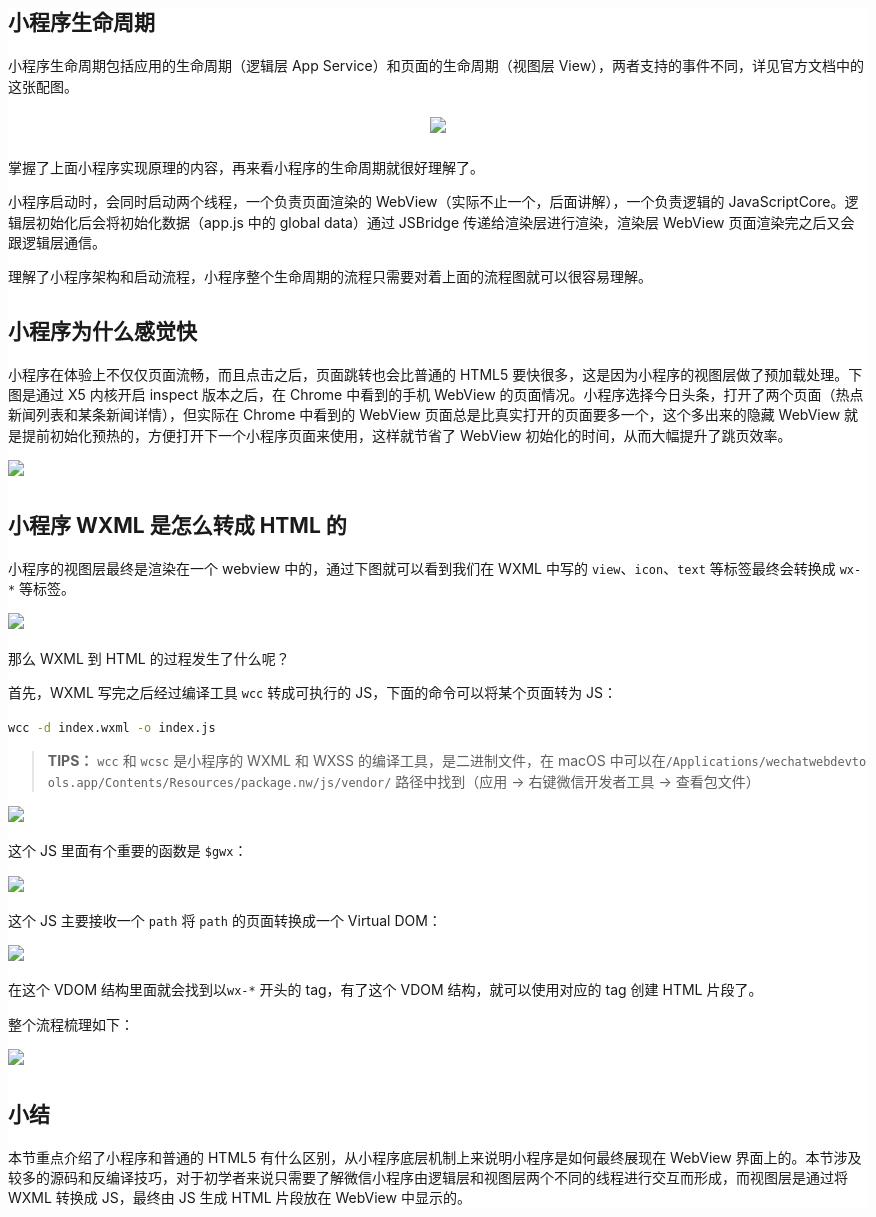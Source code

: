 ## 小程序生命周期

小程序生命周期包括应用的生命周期（逻辑层 App Service）和页面的生命周期（视图层 View），两者支持的事件不同，详见官方文档中的这张配图。

<div style="margin: 20px auto; text-align:center">
  <img src="https://user-gold-cdn.xitu.io/2018/8/13/16531394a3c8fe1f?w=662&h=1014&f=png&s=45267" width="540">
</div>

掌握了上面小程序实现原理的内容，再来看小程序的生命周期就很好理解了。

小程序启动时，会同时启动两个线程，一个负责页面渲染的  WebView（实际不止一个，后面讲解），一个负责逻辑的 JavaScriptCore。逻辑层初始化后会将初始化数据（app.js 中的 global data）通过 JSBridge 传递给渲染层进行渲染，渲染层 WebView 页面渲染完之后又会跟逻辑层通信。

理解了小程序架构和启动流程，小程序整个生命周期的流程只需要对着上面的流程图就可以很容易理解。

## 小程序为什么感觉快
小程序在体验上不仅仅页面流畅，而且点击之后，页面跳转也会比普通的 HTML5 要快很多，这是因为小程序的视图层做了预加载处理。下图是通过 X5 内核开启 inspect 版本之后，在 Chrome 中看到的手机 WebView 的页面情况。小程序选择今日头条，打开了两个页面（热点新闻列表和某条新闻详情），但实际在 Chrome 中看到的 WebView 页面总是比真实打开的页面要多一个，这个多出来的隐藏 WebView 就是提前初始化预热的，方便打开下一个小程序页面来使用，这样就节省了 WebView 初始化的时间，从而大幅提升了跳页效率。

![](https://user-gold-cdn.xitu.io/2018/8/13/16531399500bca20?w=1433&h=760&f=jpeg&s=228402)

## 小程序 WXML 是怎么转成 HTML 的

小程序的视图层最终是渲染在一个 webview 中的，通过下图就可以看到我们在 WXML 中写的 `view`、`icon`、`text` 等标签最终会转换成 `wx-*` 等标签。

![](https://user-gold-cdn.xitu.io/2018/8/13/1653139d01fde2a4?w=1127&h=877&f=png&s=436706)

那么 WXML 到 HTML 的过程发生了什么呢？

首先，WXML 写完之后经过编译工具 `wcc` 转成可执行的 JS，下面的命令可以将某个页面转为 JS：

```bash
wcc -d index.wxml -o index.js
```

> **TIPS：** `wcc` 和 `wcsc` 是小程序的 WXML 和 WXSS 的编译工具，是二进制文件，在 macOS 中可以在`/Applications/wechatwebdevtools.app/Contents/Resources/package.nw/js/vendor/` 路径中找到（应用 → 右键微信开发者工具 → 查看包文件）

![](https://user-gold-cdn.xitu.io/2018/8/13/165313e0a87d209f?w=1764&h=1096&f=png&s=413336)

这个 JS 里面有个重要的函数是 `$gwx`：

![](https://user-gold-cdn.xitu.io/2018/8/13/165313e2c44a689c?w=981&h=392&f=png&s=248171)

这个 JS 主要接收一个 `path` 将 `path` 的页面转换成一个 Virtual DOM：

![](https://user-gold-cdn.xitu.io/2018/8/13/165313e4c84b0937?w=341&h=455&f=png&s=44563)

在这个 VDOM 结构里面就会找到以`wx-*` 开头的 tag，有了这个 VDOM 结构，就可以使用对应的 tag 创建 HTML 片段了。

整个流程梳理如下：


![](https://user-gold-cdn.xitu.io/2018/8/13/165313e72ea7a43a?w=794&h=97&f=png&s=26808)


## 小结

本节重点介绍了小程序和普通的 HTML5 有什么区别，从小程序底层机制上来说明小程序是如何最终展现在 WebView 界面上的。本节涉及较多的源码和反编译技巧，对于初学者来说只需要了解微信小程序由逻辑层和视图层两个不同的线程进行交互而形成，而视图层是通过将 WXML 转换成 JS，最终由 JS 生成 HTML 片段放在 WebView 中显示的。
